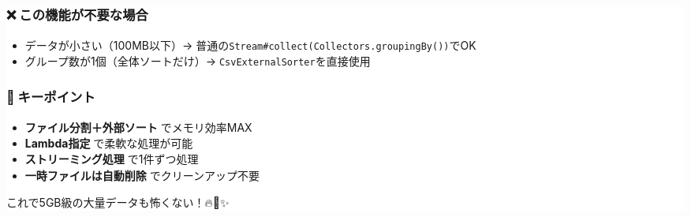 ### ❌ この機能が不要な場合

- データが小さい（100MB以下）→ 普通の`Stream#collect(Collectors.groupingBy())`でOK
- グループ数が1個（全体ソートだけ）→ `CsvExternalSorter`を直接使用

### 🔑 キーポイント

- **ファイル分割＋外部ソート** でメモリ効率MAX
- **Lambda指定** で柔軟な処理が可能
- **ストリーミング処理** で1件ずつ処理
- **一時ファイルは自動削除** でクリーンアップ不要

これで5GB級の大量データも怖くない！🔥💯✨


